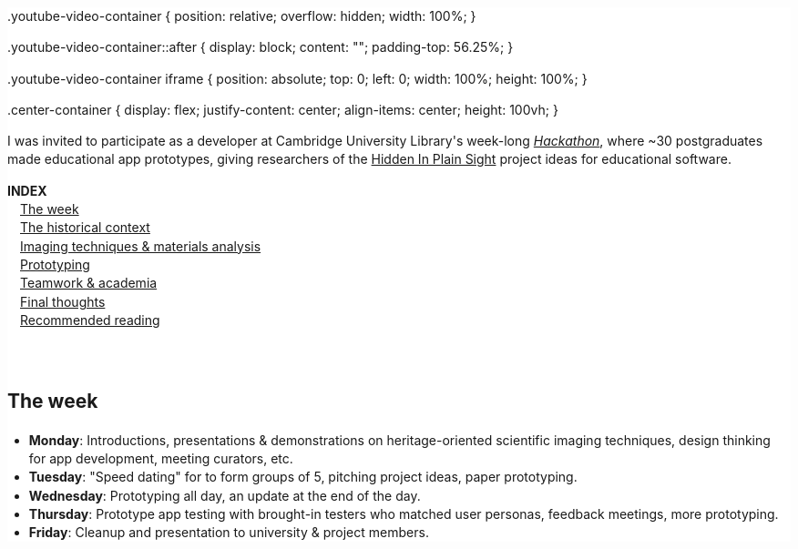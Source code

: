 .youtube-video-container {
  position: relative;
  overflow: hidden;
  width: 100%;
}

.youtube-video-container::after {
  display: block;
  content: "";
  padding-top: 56.25%;
}

.youtube-video-container iframe {
  position: absolute;
  top: 0;
  left: 0;
  width: 100%;
  height: 100%;
}

.center-container {
    display: flex;
    justify-content: center;
    align-items: center;
    height: 100vh; 
}
</style>

I was invited to participate as a developer at Cambridge University Library's week-long [_Hackathon_](https://projects.history.qmul.ac.uk/handson/hackathon-2024/), where ~30 postgraduates made educational app prototypes, giving researchers of the [Hidden In Plain Sight](https://projects.history.qmul.ac.uk/inplainsight/) project ideas for educational software.  

__INDEX__  
　[The week](#the-week)  
　[The historical context](#the-historical-context)  
　[Imaging techniques & materials analysis](#imaging-techniques-and-materials-analysis)  
　[Prototyping](#prototyping)  
　[Teamwork & academia](#teamwork-and-academia)  
　[Final thoughts](#final-thoughts)  
　[Recommended reading](#recommended-reading)  

<br>


## The week  

- __Monday__: Introductions, presentations & demonstrations on heritage-oriented scientific imaging techniques, design thinking for app development, meeting curators, etc.
- __Tuesday__: "Speed dating" for to form groups of 5, pitching project ideas, paper prototyping.
- __Wednesday__: Prototyping all day, an update at the end of the day.
- __Thursday__: Prototype app testing with brought-in testers who matched user personas, feedback meetings, more prototyping.
- __Friday__: Cleanup and presentation to university & project members.
